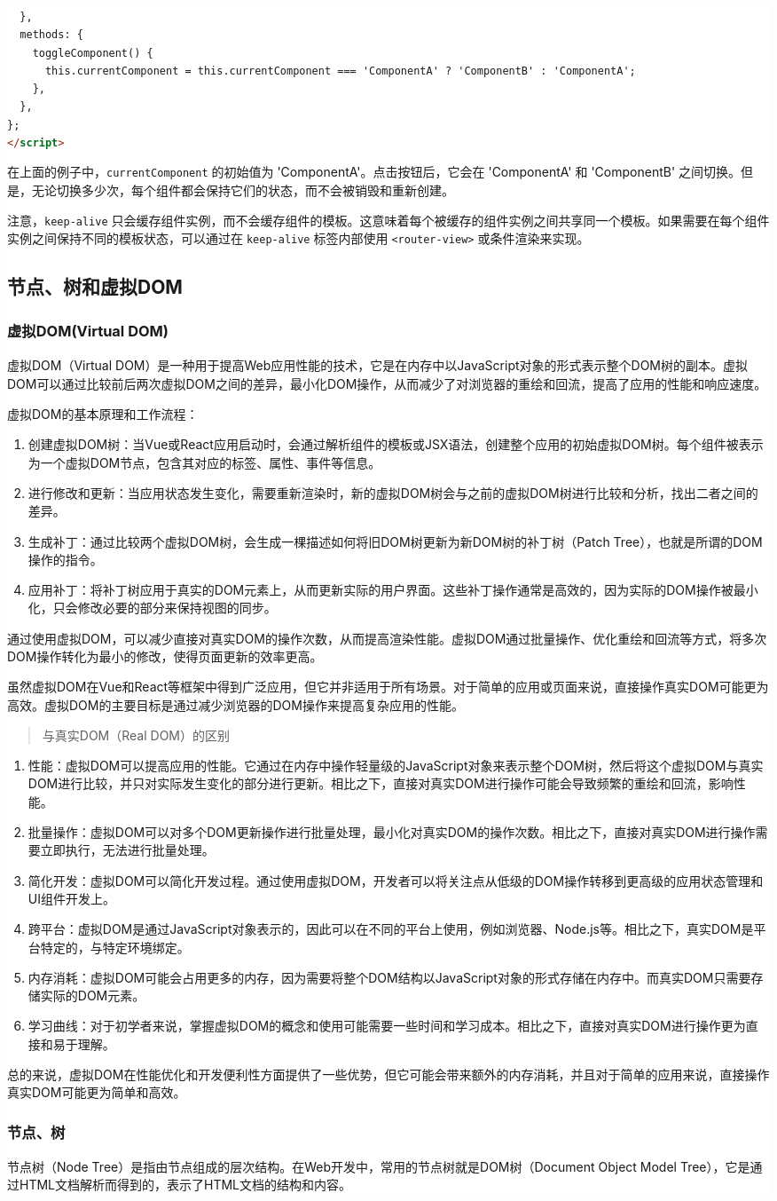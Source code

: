 ```html
  },
  methods: {
    toggleComponent() {
      this.currentComponent = this.currentComponent === 'ComponentA' ? 'ComponentB' : 'ComponentA';
    },
  },
};
</script>
```

在上面的例子中，`currentComponent` 的初始值为 'ComponentA'。点击按钮后，它会在 'ComponentA' 和 'ComponentB' 之间切换。但是，无论切换多少次，每个组件都会保持它们的状态，而不会被销毁和重新创建。

注意，`keep-alive` 只会缓存组件实例，而不会缓存组件的模板。这意味着每个被缓存的组件实例之间共享同一个模板。如果需要在每个组件实例之间保持不同的模板状态，可以通过在 `keep-alive` 标签内部使用 `<router-view>` 或条件渲染来实现。

## 节点、树和虚拟DOM

### 虚拟DOM(Virtual DOM)

虚拟DOM（Virtual DOM）是一种用于提高Web应用性能的技术，它是在内存中以JavaScript对象的形式表示整个DOM树的副本。虚拟DOM可以通过比较前后两次虚拟DOM之间的差异，最小化DOM操作，从而减少了对浏览器的重绘和回流，提高了应用的性能和响应速度。

虚拟DOM的基本原理和工作流程：

1. 创建虚拟DOM树：当Vue或React应用启动时，会通过解析组件的模板或JSX语法，创建整个应用的初始虚拟DOM树。每个组件被表示为一个虚拟DOM节点，包含其对应的标签、属性、事件等信息。

2. 进行修改和更新：当应用状态发生变化，需要重新渲染时，新的虚拟DOM树会与之前的虚拟DOM树进行比较和分析，找出二者之间的差异。

3. 生成补丁：通过比较两个虚拟DOM树，会生成一棵描述如何将旧DOM树更新为新DOM树的补丁树（Patch Tree），也就是所谓的DOM操作的指令。

4. 应用补丁：将补丁树应用于真实的DOM元素上，从而更新实际的用户界面。这些补丁操作通常是高效的，因为实际的DOM操作被最小化，只会修改必要的部分来保持视图的同步。

通过使用虚拟DOM，可以减少直接对真实DOM的操作次数，从而提高渲染性能。虚拟DOM通过批量操作、优化重绘和回流等方式，将多次DOM操作转化为最小的修改，使得页面更新的效率更高。

虽然虚拟DOM在Vue和React等框架中得到广泛应用，但它并非适用于所有场景。对于简单的应用或页面来说，直接操作真实DOM可能更为高效。虚拟DOM的主要目标是通过减少浏览器的DOM操作来提高复杂应用的性能。

> 与真实DOM（Real DOM）的区别

1. 性能：虚拟DOM可以提高应用的性能。它通过在内存中操作轻量级的JavaScript对象来表示整个DOM树，然后将这个虚拟DOM与真实DOM进行比较，并只对实际发生变化的部分进行更新。相比之下，直接对真实DOM进行操作可能会导致频繁的重绘和回流，影响性能。

2. 批量操作：虚拟DOM可以对多个DOM更新操作进行批量处理，最小化对真实DOM的操作次数。相比之下，直接对真实DOM进行操作需要立即执行，无法进行批量处理。

3. 简化开发：虚拟DOM可以简化开发过程。通过使用虚拟DOM，开发者可以将关注点从低级的DOM操作转移到更高级的应用状态管理和UI组件开发上。

4. 跨平台：虚拟DOM是通过JavaScript对象表示的，因此可以在不同的平台上使用，例如浏览器、Node.js等。相比之下，真实DOM是平台特定的，与特定环境绑定。

5. 内存消耗：虚拟DOM可能会占用更多的内存，因为需要将整个DOM结构以JavaScript对象的形式存储在内存中。而真实DOM只需要存储实际的DOM元素。

6. 学习曲线：对于初学者来说，掌握虚拟DOM的概念和使用可能需要一些时间和学习成本。相比之下，直接对真实DOM进行操作更为直接和易于理解。

总的来说，虚拟DOM在性能优化和开发便利性方面提供了一些优势，但它可能会带来额外的内存消耗，并且对于简单的应用来说，直接操作真实DOM可能更为简单和高效。

### 节点、树

节点树（Node Tree）是指由节点组成的层次结构。在Web开发中，常用的节点树就是DOM树（Document Object Model Tree），它是通过HTML文档解析而得到的，表示了HTML文档的结构和内容。
